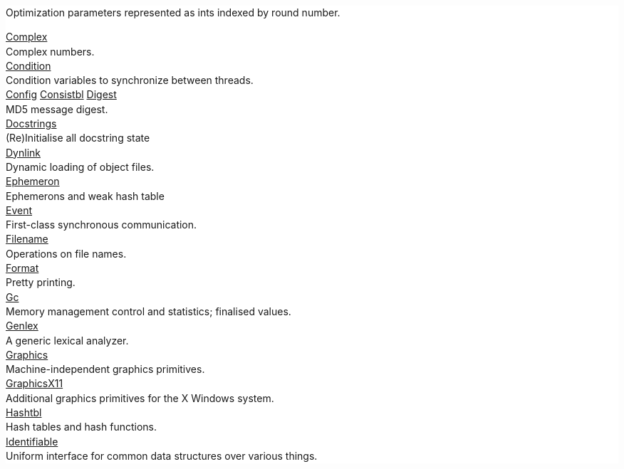 Optimization parameters represented as ints indexed by round number.
</div>
</td></tr>
<tr><td class="module"><a href="Complex.html">Complex</a></td><td><div class="info">
Complex numbers.
</div>
</td></tr>
<tr><td class="module"><a href="Condition.html">Condition</a></td><td><div class="info">
Condition variables to synchronize between threads.
</div>
</td></tr>
<tr><td class="module"><a href="Config.html">Config</a></td><td></td></tr>
<tr><td class="module"><a href="Consistbl.html">Consistbl</a></td><td></td></tr>
<tr><td class="module"><a href="Digest.html">Digest</a></td><td><div class="info">
MD5 message digest.
</div>
</td></tr>
<tr><td class="module"><a href="Docstrings.html">Docstrings</a></td><td><div class="info">
(Re)Initialise all docstring state
</div>
</td></tr>
<tr><td class="module"><a href="Dynlink.html">Dynlink</a></td><td><div class="info">
Dynamic loading of object files.
</div>
</td></tr>
<tr><td class="module"><a href="Ephemeron.html">Ephemeron</a></td><td><div class="info">
Ephemerons and weak hash table
</div>
</td></tr>
<tr><td class="module"><a href="Event.html">Event</a></td><td><div class="info">
First-class synchronous communication.
</div>
</td></tr>
<tr><td class="module"><a href="Filename.html">Filename</a></td><td><div class="info">
Operations on file names.
</div>
</td></tr>
<tr><td class="module"><a href="Format.html">Format</a></td><td><div class="info">
Pretty printing.
</div>
</td></tr>
<tr><td class="module"><a href="Gc.html">Gc</a></td><td><div class="info">
Memory management control and statistics; finalised values.
</div>
</td></tr>
<tr><td class="module"><a href="Genlex.html">Genlex</a></td><td><div class="info">
A generic lexical analyzer.
</div>
</td></tr>
<tr><td class="module"><a href="Graphics.html">Graphics</a></td><td><div class="info">
Machine-independent graphics primitives.
</div>
</td></tr>
<tr><td class="module"><a href="GraphicsX11.html">GraphicsX11</a></td><td><div class="info">
Additional graphics primitives for the X Windows system.
</div>
</td></tr>
<tr><td class="module"><a href="Hashtbl.html">Hashtbl</a></td><td><div class="info">
Hash tables and hash functions.
</div>
</td></tr>
<tr><td class="module"><a href="Identifiable.html">Identifiable</a></td><td><div class="info">
Uniform interface for common data structures over various things.
</div>